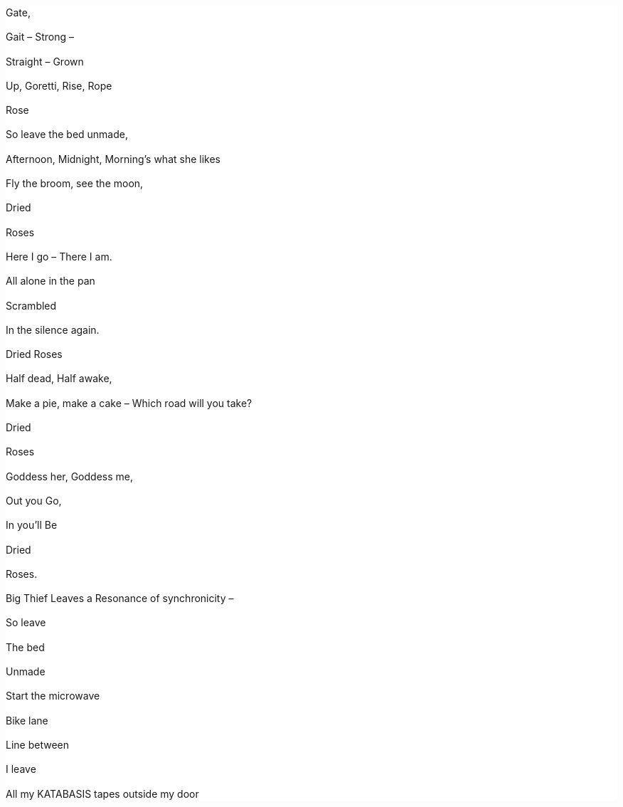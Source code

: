 Gate, 

Gait – Strong – 

Straight – Grown 

Up, Goretti, Rise, Rope 

Rose

So leave the bed unmade, 

Afternoon, Midnight, Morning’s what she likes

Fly the broom, see the moon, 

Dried

Roses

Here I go – There I am. 

All alone in the pan 

Scrambled

In the silence again. 

Dried Roses

Half dead, Half awake, 

Make a pie, make a cake – Which road will you take? 

Dried 

Roses

Goddess her, Goddess me, 

Out you Go, 

In you’ll Be

Dried

Roses. 

Big Thief Leaves a Resonance of synchronicity – 

So leave 

The bed 

Unmade 

Start the microwave 

Bike lane 

Line between 

I leave 

All my KATABASIS tapes outside my door 
